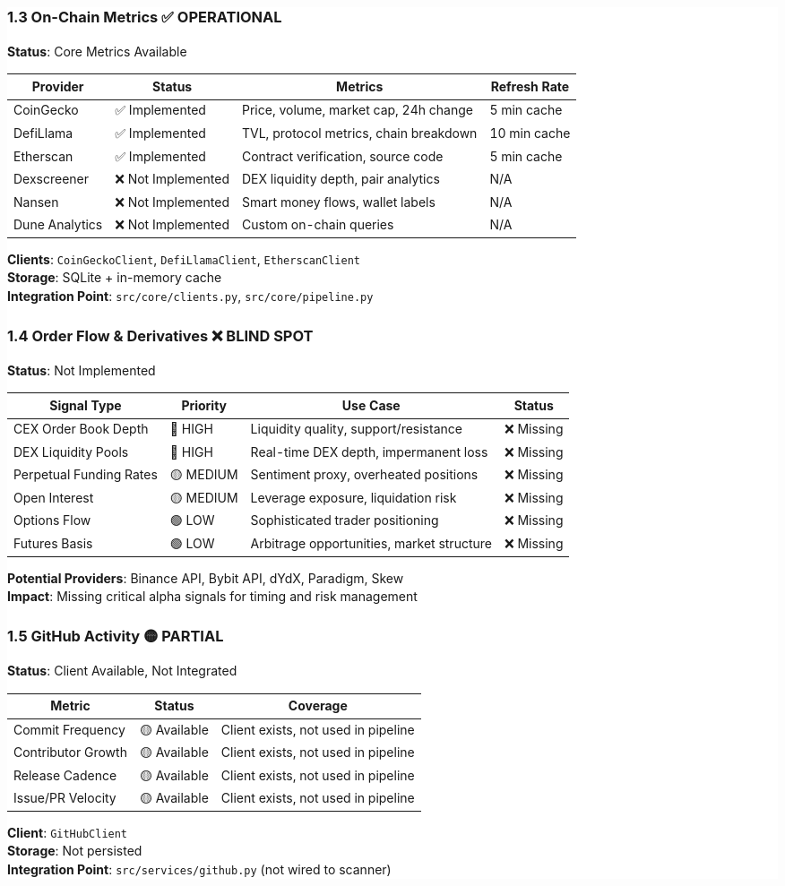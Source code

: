 ### 1.3 On-Chain Metrics ✅ OPERATIONAL
**Status**: Core Metrics Available

| Provider | Status | Metrics | Refresh Rate |
|----------|--------|---------|--------------|
| CoinGecko | ✅ Implemented | Price, volume, market cap, 24h change | 5 min cache |
| DefiLlama | ✅ Implemented | TVL, protocol metrics, chain breakdown | 10 min cache |
| Etherscan | ✅ Implemented | Contract verification, source code | 5 min cache |
| Dexscreener | ❌ Not Implemented | DEX liquidity depth, pair analytics | N/A |
| Nansen | ❌ Not Implemented | Smart money flows, wallet labels | N/A |
| Dune Analytics | ❌ Not Implemented | Custom on-chain queries | N/A |

**Clients**: `CoinGeckoClient`, `DefiLlamaClient`, `EtherscanClient`  
**Storage**: SQLite + in-memory cache  
**Integration Point**: `src/core/clients.py`, `src/core/pipeline.py`

### 1.4 Order Flow & Derivatives ❌ BLIND SPOT
**Status**: Not Implemented

| Signal Type | Priority | Use Case | Status |
|-------------|----------|----------|--------|
| CEX Order Book Depth | 🔴 HIGH | Liquidity quality, support/resistance | ❌ Missing |
| DEX Liquidity Pools | 🔴 HIGH | Real-time DEX depth, impermanent loss | ❌ Missing |
| Perpetual Funding Rates | 🟡 MEDIUM | Sentiment proxy, overheated positions | ❌ Missing |
| Open Interest | 🟡 MEDIUM | Leverage exposure, liquidation risk | ❌ Missing |
| Options Flow | 🟢 LOW | Sophisticated trader positioning | ❌ Missing |
| Futures Basis | 🟢 LOW | Arbitrage opportunities, market structure | ❌ Missing |

**Potential Providers**: Binance API, Bybit API, dYdX, Paradigm, Skew  
**Impact**: Missing critical alpha signals for timing and risk management

### 1.5 GitHub Activity 🟡 PARTIAL
**Status**: Client Available, Not Integrated

| Metric | Status | Coverage |
|--------|--------|----------|
| Commit Frequency | 🟡 Available | Client exists, not used in pipeline |
| Contributor Growth | 🟡 Available | Client exists, not used in pipeline |
| Release Cadence | 🟡 Available | Client exists, not used in pipeline |
| Issue/PR Velocity | 🟡 Available | Client exists, not used in pipeline |

**Client**: `GitHubClient`  
**Storage**: Not persisted  
**Integration Point**: `src/services/github.py` (not wired to scanner)
